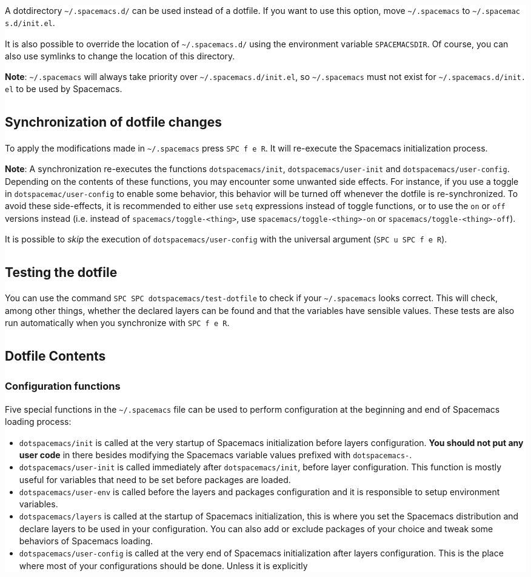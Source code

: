 A dotdirectory `~/.spacemacs.d/` can be used instead of a dotfile. If
you want to use this option, move `~/.spacemacs` to
`~/.spacemacs.d/init.el`.

It is also possible to override the location of `~/.spacemacs.d/` using
the environment variable `SPACEMACSDIR`. Of course, you can also use
symlinks to change the location of this directory.

**Note**: `~/.spacemacs` will always take priority over
`~/.spacemacs.d/init.el`, so `~/.spacemacs` must not exist for
`~/.spacemacs.d/init.el` to be used by Spacemacs.

Synchronization of dotfile changes
----------------------------------

To apply the modifications made in `~/.spacemacs` press `SPC f e R`. It
will re-execute the Spacemacs initialization process.

**Note**: A synchronization re-executes the functions
`dotspacemacs/init`, `dotspacemacs/user-init` and
`dotspacemacs/user-config`. Depending on the contents of these
functions, you may encounter some unwanted side effects. For instance,
if you use a toggle in `dotspacemac/user-config` to enable some
behavior, this behavior will be turned off whenever the dotfile is
re-synchronized. To avoid these side-effects, it is recommended to
either use `setq` expressions instead of toggle functions, or to use the
`on` or `off` versions instead (i.e. instead of
`spacemacs/toggle-<thing>`, use `spacemacs/toggle-<thing>-on` or
`spacemacs/toggle-<thing>-off`).

It is possible to *skip* the execution of `dotspacemacs/user-config`
with the universal argument (`SPC u SPC f e R`).

Testing the dotfile
-------------------

You can use the command `SPC SPC dotspacemacs/test-dotfile` to check if
your `~/.spacemacs` looks correct. This will check, among other things,
whether the declared layers can be found and that the variables have
sensible values. These tests are also run automatically when you
synchronize with `SPC f e R`.

Dotfile Contents
----------------

### Configuration functions

Five special functions in the `~/.spacemacs` file can be used to perform
configuration at the beginning and end of Spacemacs loading process:

-   `dotspacemacs/init` is called at the very startup of Spacemacs
    initialization before layers configuration. **You should not put any
    user code** in there besides modifying the Spacemacs variable values
    prefixed with `dotspacemacs-`.
-   `dotspacemacs/user-init` is called immediately after
    `dotspacemacs/init`, before layer configuration. This function is
    mostly useful for variables that need to be set before packages are
    loaded.
-   `dotspacemacs/user-env` is called before the layers and packages
    configuration and it is responsible to setup environment variables.
-   `dotspacemacs/layers` is called at the startup of Spacemacs
    initialization, this is where you set the Spacemacs distribution and
    declare layers to be used in your configuration. You can also add or
    exclude packages of your choice and tweak some behaviors of
    Spacemacs loading.
-   `dotspacemacs/user-config` is called at the very end of Spacemacs
    initialization after layers configuration. This is the place where
    most of your configurations should be done. Unless it is explicitly